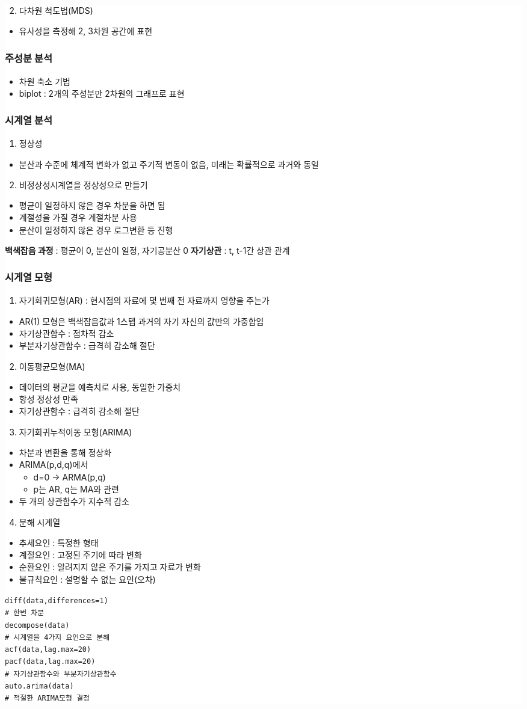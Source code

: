 2. 다차원 척도법(MDS)
- 유사성을 측정해 2, 3차원 공간에 표현

### 주성분 분석
- 차원 축소 기법
- biplot : 2개의 주성분만 2차원의 그래프로 표현

### 시계열 분석
1. 정상성
- 분산과 수준에 체계적 변화가 없고 주기적 변동이 없음, 미래는 확률적으로 과거와 동일

2. 비정상성시계열을 정상성으로 만들기
- 평균이 일정하지 않은 경우 차분을 하면 됨
- 계절성을 가질 경우 계절차분 사용
- 분산이 일정하지 않은 경우 로그변환 등 진행

**백색잡음 과정** : 평균이 0, 분산이 일정, 자기공분산 0
**자기상관** : t, t-1간 상관 관계

### 시게열 모형
1. 자기회귀모형(AR) : 현시점의 자료에 몇 번째 전 자료까지 영향을 주는가
- AR(1) 모형은 백색잡음값과 1스텝 과거의 자기 자신의 값만의 가중합임
- 자기상관함수 : 점차적 감소
- 부분자기상관함수 : 급격히 감소해 절단

2. 이동평균모형(MA)
- 데이터의 평균을 예측치로 사용, 동일한 가중치
- 항성 정상성 만족
- 자기상관함수 : 급격히 감소해 절단

3. 자기회귀누적이동 모형(ARIMA)
- 차분과 변환을 통해 정상화
- ARIMA(p,d,q)에서
    - d=0 -> ARMA(p,q)
    - p는 AR, q는 MA와 관련
- 두 개의 상관함수가 지수적 감소

4. 분해 시계열
- 추세요인 : 특정한 형태
- 계절요인 : 고정된 주기에 따라 변화
- 순환요인 : 알려지지 않은 주기를 가지고 자료가 변화
- 불규칙요인 : 설명할 수 없는 요인(오차)

```{r}
diff(data,differences=1)
# 한번 차분
decompose(data)
# 시계열을 4가지 요인으로 분해
acf(data,lag.max=20)
pacf(data,lag.max=20)
# 자기상관함수와 부분자기상관함수
auto.arima(data)
# 적절한 ARIMA모형 결정
```
